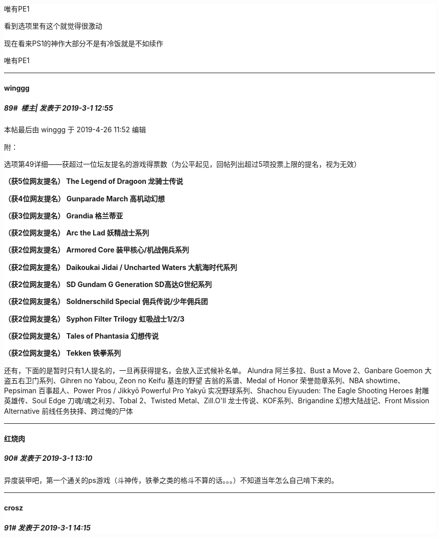 唯有PE1

看到选项里有这个就觉得很激动

现在看来PS1的神作大部分不是有冷饭就是不如续作

唯有PE1

*****

####  winggg  
##### 89#         楼主| 发表于 2019-3-1 12:55

 本帖最后由 winggg 于 2019-4-26 11:52 编辑 

附：

选项第49详细——获超过一位坛友提名的游戏得票数（为公平起见，回帖列出超过5项投票上限的提名，视为无效）

<strong>

（获5位网友提名） The Legend of Dragoon 龙骑士传说

（获4位网友提名） Gunparade March 高机动幻想

（获3位网友提名） Grandia 格兰蒂亚

（获2位网友提名） Arc the Lad 妖精战士系列

（获2位网友提名） Armored Core 装甲核心/机战佣兵系列

（获2位网友提名） Daikoukai Jidai / Uncharted Waters 大航海时代系列

（获2位网友提名） SD Gundam G Generation SD高达G世纪系列

（获2位网友提名） Soldnerschild Special 佣兵传说/少年佣兵团

（获2位网友提名） Syphon Filter Trilogy 虹吸战士1/2/3

（获2位网友提名） Tales of Phantasia 幻想传说

（获2位网友提名） Tekken 铁拳系列
</strong>

还有，下面的是暂时只有1人提名的，一旦再获得提名，会放入正式候补名单。
Alundra 阿兰多拉、Bust a Move 2、Ganbare Goemon 大盗五右卫门系列、Gihren no Yabou, Zeon no Keifu 基连的野望 吉翁的系谱、Medal of Honor 荣誉勋章系列、NBA showtime、Pepsiman 百事超人、Power Pros / Jikkyō Powerful Pro Yakyū 实况野球系列、Shachou Eiyuuden: The Eagle Shooting Heroes 射雕英雄传、Soul Edge 刀魂/魂之利刃、Tobal 2、Twisted Metal、Zill.O'll 龙士传说、KOF系列、Brigandine 幻想大陆战记、Front Mission Alternative 前线任务抉择、跨过俺的尸体

*****

####  红烧肉  
##### 90#       发表于 2019-3-1 13:10

异度装甲吧，第一个通关的ps游戏（斗神传，铁拳之类的格斗不算的话。。。）不知道当年怎么自己啃下来的。


*****

####  crosz  
##### 91#       发表于 2019-3-1 14:15
